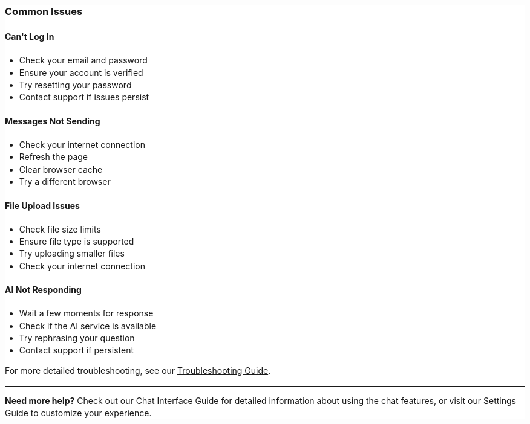 ### Common Issues

#### Can't Log In
- Check your email and password
- Ensure your account is verified
- Try resetting your password
- Contact support if issues persist

#### Messages Not Sending
- Check your internet connection
- Refresh the page
- Clear browser cache
- Try a different browser

#### File Upload Issues
- Check file size limits
- Ensure file type is supported
- Try uploading smaller files
- Check your internet connection

#### AI Not Responding
- Wait a few moments for response
- Check if the AI service is available
- Try rephrasing your question
- Contact support if persistent

For more detailed troubleshooting, see our [Troubleshooting Guide](troubleshooting.md).

---

**Need more help?** Check out our [Chat Interface Guide](chat-interface.md) for detailed information about using the chat features, or visit our [Settings Guide](settings.md) to customize your experience.
